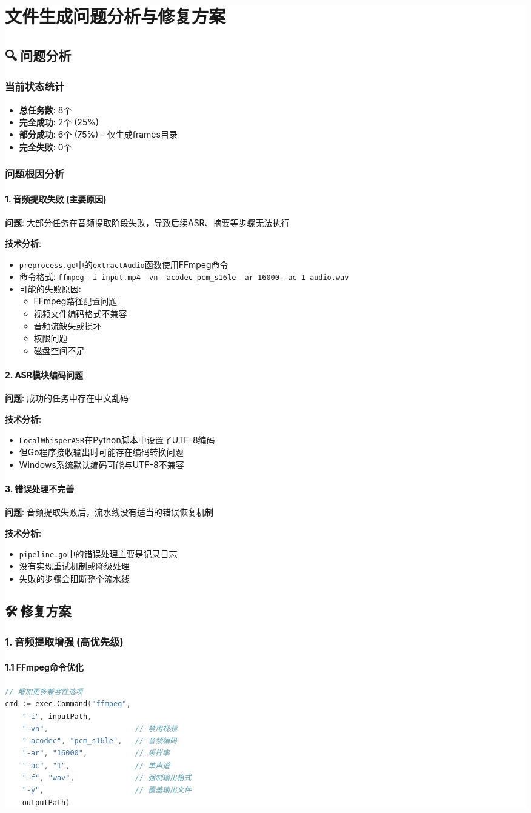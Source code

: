 # 文件生成问题分析与修复方案

## 🔍 问题分析

### 当前状态统计
- **总任务数**: 8个
- **完全成功**: 2个 (25%)
- **部分成功**: 6个 (75%) - 仅生成frames目录
- **完全失败**: 0个

### 问题根因分析

#### 1. 音频提取失败 (主要原因)
**问题**: 大部分任务在音频提取阶段失败，导致后续ASR、摘要等步骤无法执行

**技术分析**:
- `preprocess.go`中的`extractAudio`函数使用FFmpeg命令
- 命令格式: `ffmpeg -i input.mp4 -vn -acodec pcm_s16le -ar 16000 -ac 1 audio.wav`
- 可能的失败原因:
  - FFmpeg路径配置问题
  - 视频文件编码格式不兼容
  - 音频流缺失或损坏
  - 权限问题
  - 磁盘空间不足

#### 2. ASR模块编码问题
**问题**: 成功的任务中存在中文乱码

**技术分析**:
- `LocalWhisperASR`在Python脚本中设置了UTF-8编码
- 但Go程序接收输出时可能存在编码转换问题
- Windows系统默认编码可能与UTF-8不兼容

#### 3. 错误处理不完善
**问题**: 音频提取失败后，流水线没有适当的错误恢复机制

**技术分析**:
- `pipeline.go`中的错误处理主要是记录日志
- 没有实现重试机制或降级处理
- 失败的步骤会阻断整个流水线

## 🛠️ 修复方案

### 1. 音频提取增强 (高优先级)

#### 1.1 FFmpeg命令优化
```go
// 增加更多兼容性选项
cmd := exec.Command("ffmpeg", 
    "-i", inputPath,
    "-vn",                    // 禁用视频
    "-acodec", "pcm_s16le",   // 音频编码
    "-ar", "16000",           // 采样率
    "-ac", "1",               // 单声道
    "-f", "wav",              // 强制输出格式
    "-y",                     // 覆盖输出文件
    outputPath)
```
